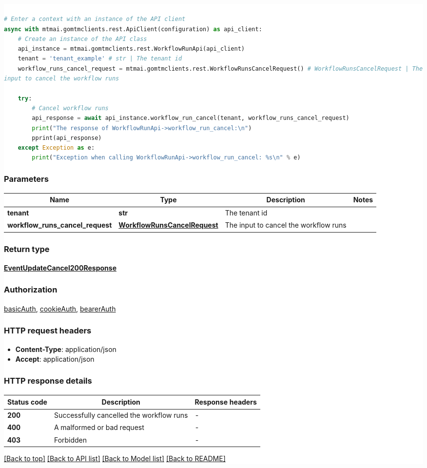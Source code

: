 ```python

# Enter a context with an instance of the API client
async with mtmai.gomtmclients.rest.ApiClient(configuration) as api_client:
    # Create an instance of the API class
    api_instance = mtmai.gomtmclients.rest.WorkflowRunApi(api_client)
    tenant = 'tenant_example' # str | The tenant id
    workflow_runs_cancel_request = mtmai.gomtmclients.rest.WorkflowRunsCancelRequest() # WorkflowRunsCancelRequest | The input to cancel the workflow runs

    try:
        # Cancel workflow runs
        api_response = await api_instance.workflow_run_cancel(tenant, workflow_runs_cancel_request)
        print("The response of WorkflowRunApi->workflow_run_cancel:\n")
        pprint(api_response)
    except Exception as e:
        print("Exception when calling WorkflowRunApi->workflow_run_cancel: %s\n" % e)
```



### Parameters


Name | Type | Description  | Notes
------------- | ------------- | ------------- | -------------
 **tenant** | **str**| The tenant id | 
 **workflow_runs_cancel_request** | [**WorkflowRunsCancelRequest**](WorkflowRunsCancelRequest.md)| The input to cancel the workflow runs | 

### Return type

[**EventUpdateCancel200Response**](EventUpdateCancel200Response.md)

### Authorization

[basicAuth](../README.md#basicAuth), [cookieAuth](../README.md#cookieAuth), [bearerAuth](../README.md#bearerAuth)

### HTTP request headers

 - **Content-Type**: application/json
 - **Accept**: application/json

### HTTP response details

| Status code | Description | Response headers |
|-------------|-------------|------------------|
**200** | Successfully cancelled the workflow runs |  -  |
**400** | A malformed or bad request |  -  |
**403** | Forbidden |  -  |

[[Back to top]](#) [[Back to API list]](../README.md#documentation-for-api-endpoints) [[Back to Model list]](../README.md#documentation-for-models) [[Back to README]](../README.md)
